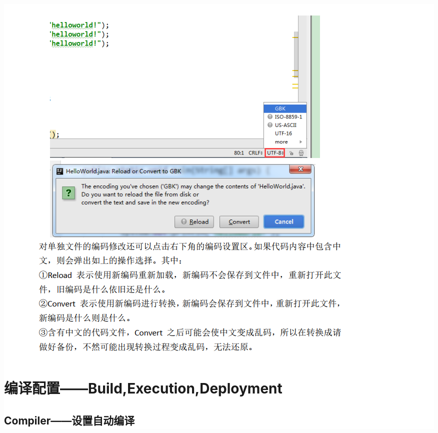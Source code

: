 ![image-20210204095438136](1-IDEA/image-20210204095438136.png)

# 编译配置——Build,Execution,Deployment

## Compiler——设置自动编译
